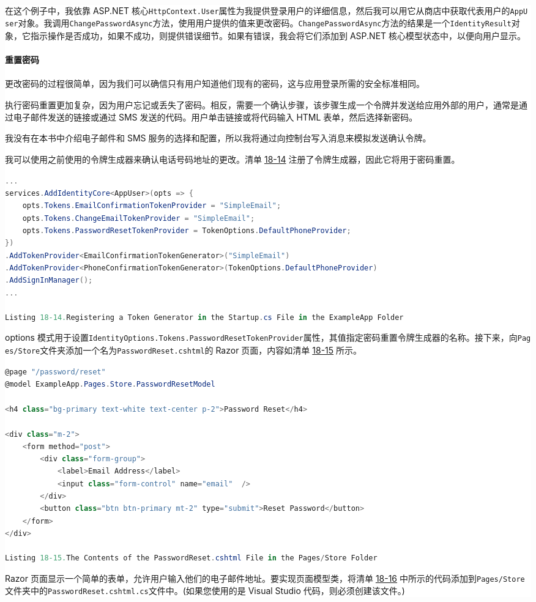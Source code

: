 在这个例子中，我依靠 ASP.NET 核心`HttpContext.User`属性为我提供登录用户的详细信息，然后我可以用它从商店中获取代表用户的`AppUser`对象。我调用`ChangePasswordAsync`方法，使用用户提供的值来更改密码。`ChangePasswordAsync`方法的结果是一个`IdentityResult`对象，它指示操作是否成功，如果不成功，则提供错误细节。如果有错误，我会将它们添加到 ASP.NET 核心模型状态中，以便向用户显示。

#### 重置密码

更改密码的过程很简单，因为我们可以确信只有用户知道他们现有的密码，这与应用登录所需的安全标准相同。

执行密码重置更加复杂，因为用户忘记或丢失了密码。相反，需要一个确认步骤，该步骤生成一个令牌并发送给应用外部的用户，通常是通过电子邮件发送的链接或通过 SMS 发送的代码。用户单击链接或将代码输入 HTML 表单，然后选择新密码。

我没有在本书中介绍电子邮件和 SMS 服务的选择和配置，所以我将通过向控制台写入消息来模拟发送确认令牌。

我可以使用之前使用的令牌生成器来确认电话号码地址的更改。清单 [18-14](#PC16) 注册了令牌生成器，因此它将用于密码重置。

```cs
...
services.AddIdentityCore<AppUser>(opts => {
    opts.Tokens.EmailConfirmationTokenProvider = "SimpleEmail";
    opts.Tokens.ChangeEmailTokenProvider = "SimpleEmail";
    opts.Tokens.PasswordResetTokenProvider = TokenOptions.DefaultPhoneProvider;
})
.AddTokenProvider<EmailConfirmationTokenGenerator>("SimpleEmail")
.AddTokenProvider<PhoneConfirmationTokenGenerator>(TokenOptions.DefaultPhoneProvider)
.AddSignInManager();
...

Listing 18-14.Registering a Token Generator in the Startup.cs File in the ExampleApp Folder

```

options 模式用于设置`IdentityOptions.Tokens.PasswordResetTokenProvider`属性，其值指定密码重置令牌生成器的名称。接下来，向`Pages/Store`文件夹添加一个名为`PasswordReset.cshtml`的 Razor 页面，内容如清单 [18-15](#PC17) 所示。

```cs
@page "/password/reset"
@model ExampleApp.Pages.Store.PasswordResetModel

<h4 class="bg-primary text-white text-center p-2">Password Reset</h4>

<div class="m-2">
    <form method="post">
        <div class="form-group">
            <label>Email Address</label>
            <input class="form-control" name="email"  />
        </div>
        <button class="btn btn-primary mt-2" type="submit">Reset Password</button>
    </form>
</div>

Listing 18-15.The Contents of the PasswordReset.cshtml File in the Pages/Store Folder

```

Razor 页面显示一个简单的表单，允许用户输入他们的电子邮件地址。要实现页面模型类，将清单 [18-16](#PC18) 中所示的代码添加到`Pages/Store`文件夹中的`PasswordReset.cshtml.cs`文件中。(如果您使用的是 Visual Studio 代码，则必须创建该文件。)
